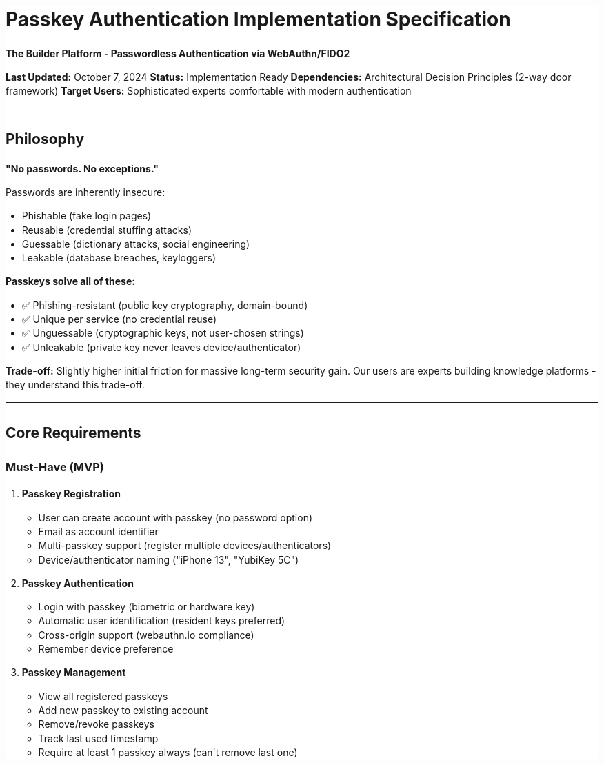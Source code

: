 # Passkey Authentication Implementation Specification

**The Builder Platform - Passwordless Authentication via WebAuthn/FIDO2**

**Last Updated:** October 7, 2024
**Status:** Implementation Ready
**Dependencies:** Architectural Decision Principles (2-way door framework)
**Target Users:** Sophisticated experts comfortable with modern authentication

---

## Philosophy

**"No passwords. No exceptions."**

Passwords are inherently insecure:
- Phishable (fake login pages)
- Reusable (credential stuffing attacks)
- Guessable (dictionary attacks, social engineering)
- Leakable (database breaches, keyloggers)

**Passkeys solve all of these:**
- ✅ Phishing-resistant (public key cryptography, domain-bound)
- ✅ Unique per service (no credential reuse)
- ✅ Unguessable (cryptographic keys, not user-chosen strings)
- ✅ Unleakable (private key never leaves device/authenticator)

**Trade-off:** Slightly higher initial friction for massive long-term security gain. Our users are experts building knowledge platforms - they understand this trade-off.

---

## Core Requirements

### Must-Have (MVP)

1. **Passkey Registration**
   - User can create account with passkey (no password option)
   - Email as account identifier
   - Multi-passkey support (register multiple devices/authenticators)
   - Device/authenticator naming ("iPhone 13", "YubiKey 5C")

2. **Passkey Authentication**
   - Login with passkey (biometric or hardware key)
   - Automatic user identification (resident keys preferred)
   - Cross-origin support (webauthn.io compliance)
   - Remember device preference

3. **Passkey Management**
   - View all registered passkeys
   - Add new passkey to existing account
   - Remove/revoke passkeys
   - Track last used timestamp
   - Require at least 1 passkey always (can't remove last one)

